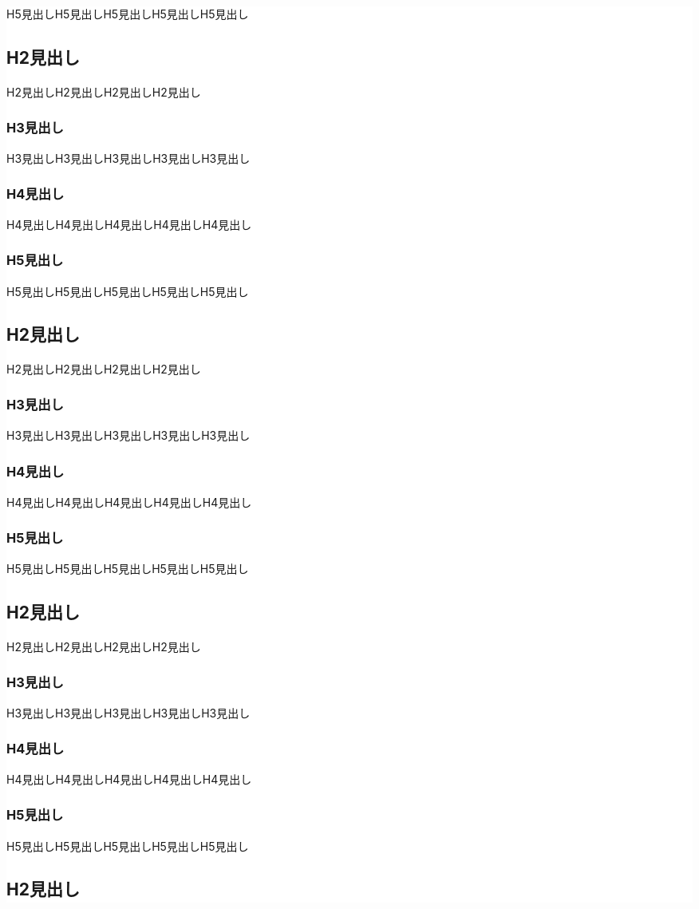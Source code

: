 H5見出しH5見出しH5見出しH5見出しH5見出し

## H2見出し

H2見出しH2見出しH2見出しH2見出し

### H3見出し

H3見出しH3見出しH3見出しH3見出しH3見出し

### H4見出し

H4見出しH4見出しH4見出しH4見出しH4見出し

### H5見出し

H5見出しH5見出しH5見出しH5見出しH5見出し

## H2見出し

H2見出しH2見出しH2見出しH2見出し

### H3見出し

H3見出しH3見出しH3見出しH3見出しH3見出し

### H4見出し

H4見出しH4見出しH4見出しH4見出しH4見出し

### H5見出し

H5見出しH5見出しH5見出しH5見出しH5見出し

## H2見出し

H2見出しH2見出しH2見出しH2見出し

### H3見出し

H3見出しH3見出しH3見出しH3見出しH3見出し

### H4見出し

H4見出しH4見出しH4見出しH4見出しH4見出し

### H5見出し

H5見出しH5見出しH5見出しH5見出しH5見出し

## H2見出し
